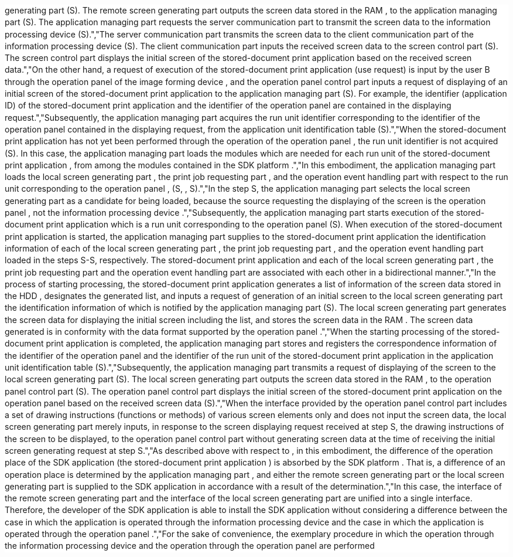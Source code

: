 generating part (S). The remote screen generating part outputs the screen data stored in the RAM , to the application managing part  (S). The application managing part  requests the server communication part  to transmit the screen data to the information processing device (S).","The server communication part  transmits the screen data to the client communication part  of the information processing device (S). The client communication part  inputs the received screen data to the screen control part  (S). The screen control part  displays the initial screen of the stored-document print application based on the received screen data.","On the other hand, a request of execution of the stored-document print application  (use request) is input by the user B through the operation panel  of the image forming device , and the operation panel control part  inputs a request of displaying of an initial screen of the stored-document print application  to the application managing part  (S). For example, the identifier (application ID) of the stored-document print application  and the identifier of the operation panel  are contained in the displaying request.","Subsequently, the application managing part  acquires the run unit identifier corresponding to the identifier of the operation panel  contained in the displaying request, from the application unit identification table  (S).","When the stored-document print application  has not yet been performed through the operation of the operation panel , the run unit identifier is not acquired (S). In this case, the application managing part  loads the modules which are needed for each run unit of the stored-document print application , from among the modules contained in the SDK platform .","In this embodiment, the application managing part  loads the local screen generating part , the print job requesting part , and the operation event handling part with respect to the run unit corresponding to the operation panel , (S, , S).","In the step S, the application managing part  selects the local screen generating part as a candidate for being loaded, because the source requesting the displaying of the screen is the operation panel , not the information processing device .","Subsequently, the application managing part  starts execution of the stored-document print application which is a run unit corresponding to the operation panel  (S). When execution of the stored-document print application is started, the application managing part  supplies to the stored-document print application the identification information of each of the local screen generating part , the print job requesting part , and the operation event handling part loaded in the steps S-S, respectively. The stored-document print application and each of the local screen generating part , the print job requesting part and the operation event handling part are associated with each other in a bidirectional manner.","In the process of starting processing, the stored-document print application generates a list of information of the screen data stored in the HDD , designates the generated list, and inputs a request of generation of an initial screen to the local screen generating part the identification information of which is notified by the application managing part  (S). The local screen generating part  generates the screen data for displaying the initial screen including the list, and stores the screen data in the RAM . The screen data generated is in conformity with the data format supported by the operation panel .","When the starting processing of the stored-document print application is completed, the application managing part  stores and registers the correspondence information of the identifier of the operation panel  and the identifier of the run unit of the stored-document print application in the application unit identification table  (S).","Subsequently, the application managing part  transmits a request of displaying of the screen to the local screen generating part (S). The local screen generating part outputs the screen data stored in the RAM , to the operation panel control part  (S). The operation panel control part  displays the initial screen of the stored-document print application on the operation panel  based on the received screen data (S).","When the interface provided by the operation panel control part  includes a set of drawing instructions (functions or methods) of various screen elements only and does not input the screen data, the local screen generating part merely inputs, in response to the screen displaying request received at step S, the drawing instructions of the screen to be displayed, to the operation panel control part  without generating screen data at the time of receiving the initial screen generating request at step S.","As described above with respect to , in this embodiment, the difference of the operation place of the SDK application  (the stored-document print application ) is absorbed by the SDK platform . That is, a difference of an operation place is determined by the application managing part , and either the remote screen generating part  or the local screen generating part  is supplied to the SDK application  in accordance with a result of the determination.","In this case, the interface of the remote screen generating part  and the interface of the local screen generating part  are unified into a single interface. Therefore, the developer of the SDK application  is able to install the SDK application  without considering a difference between the case in which the application is operated through the information processing device  and the case in which the application is operated through the operation panel .","For the sake of convenience, the exemplary procedure in which the operation through the information processing device and the operation through the operation panel  are performed